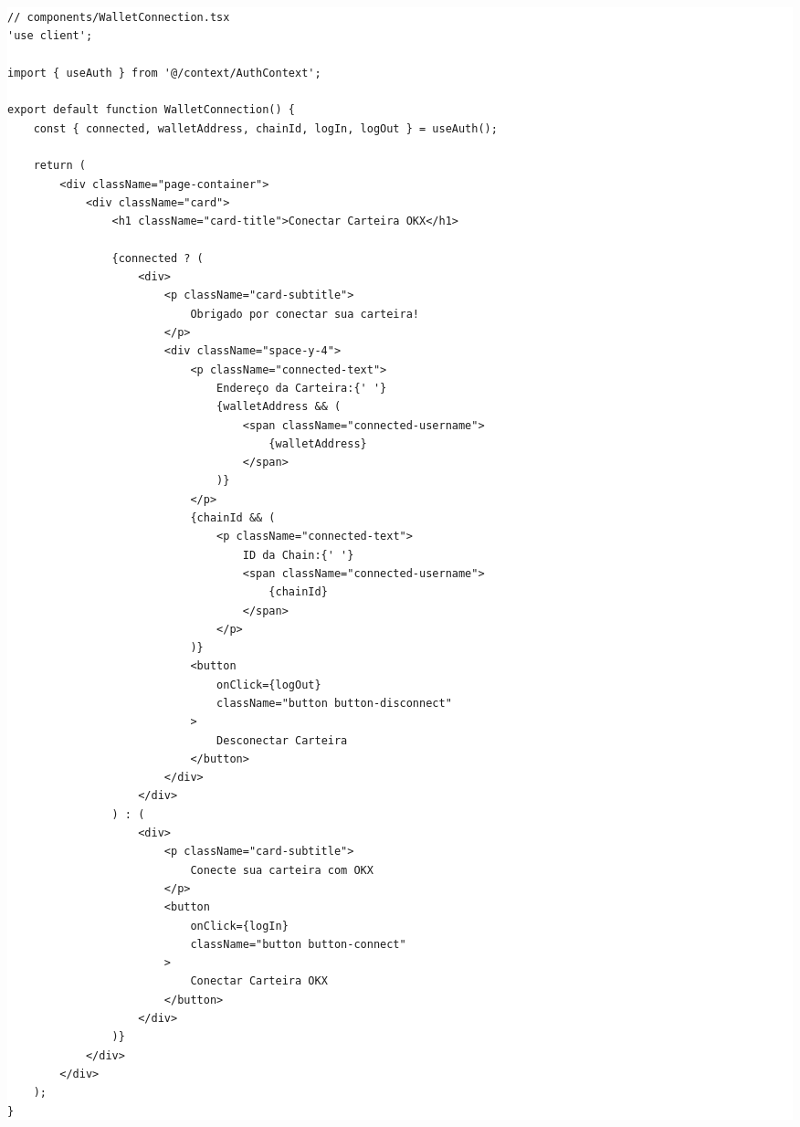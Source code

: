 ```tsx
// components/WalletConnection.tsx
'use client';

import { useAuth } from '@/context/AuthContext';

export default function WalletConnection() {
	const { connected, walletAddress, chainId, logIn, logOut } = useAuth();

	return (
		<div className="page-container">
			<div className="card">
				<h1 className="card-title">Conectar Carteira OKX</h1>

				{connected ? (
					<div>
						<p className="card-subtitle">
							Obrigado por conectar sua carteira!
						</p>
						<div className="space-y-4">
							<p className="connected-text">
								Endereço da Carteira:{' '}
								{walletAddress && (
									<span className="connected-username">
										{walletAddress}
									</span>
								)}
							</p>
							{chainId && (
								<p className="connected-text">
									ID da Chain:{' '}
									<span className="connected-username">
										{chainId}
									</span>
								</p>
							)}
							<button
								onClick={logOut}
								className="button button-disconnect"
							>
								Desconectar Carteira
							</button>
						</div>
					</div>
				) : (
					<div>
						<p className="card-subtitle">
							Conecte sua carteira com OKX
						</p>
						<button
							onClick={logIn}
							className="button button-connect"
						>
							Conectar Carteira OKX
						</button>
					</div>
				)}
			</div>
		</div>
	);
}
```
